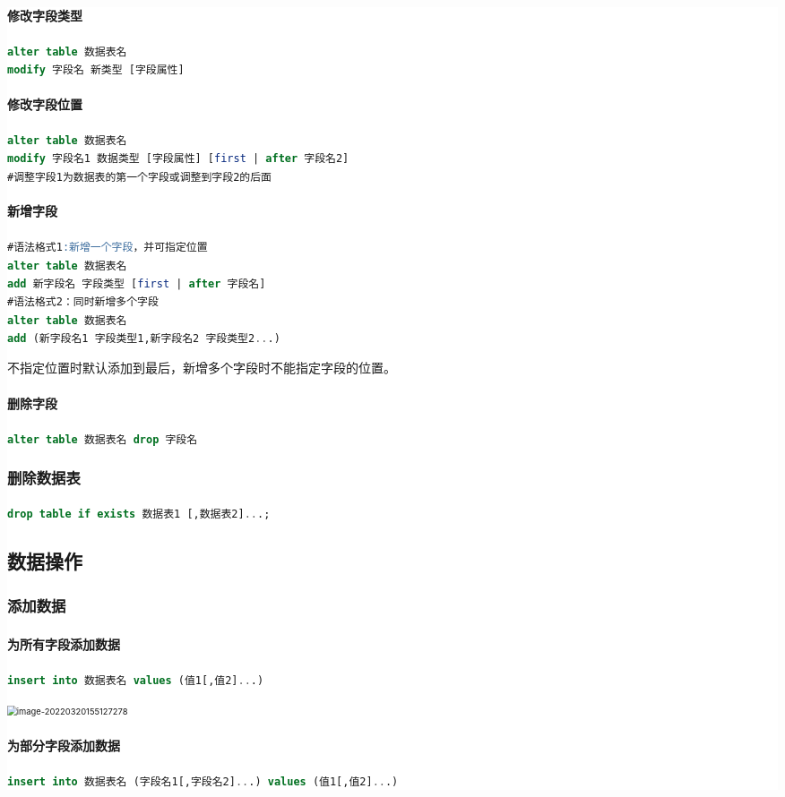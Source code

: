 #### 修改字段类型

```sql
alter table 数据表名 
modify 字段名 新类型 [字段属性]
```

#### 修改字段位置

```sql
alter table 数据表名 
modify 字段名1 数据类型 [字段属性] [first | after 字段名2]
#调整字段1为数据表的第一个字段或调整到字段2的后面
```

#### 新增字段

```sql
#语法格式1:新增一个字段，并可指定位置
alter table 数据表名 
add 新字段名 字段类型 [first | after 字段名]
#语法格式2：同时新增多个字段
alter table 数据表名 
add (新字段名1 字段类型1,新字段名2 字段类型2...)
```

不指定位置时默认添加到最后，新增多个字段时不能指定字段的位置。

#### 删除字段

```sql
alter table 数据表名 drop 字段名
```

### 删除数据表

```sql
drop table if exists 数据表1 [,数据表2]...; 
```

## 数据操作

### 添加数据

#### 为所有字段添加数据

```sql
insert into 数据表名 values (值1[,值2]...)
```

<img src="https://raw.githubusercontent.com/wqcblog/picgo-image/master/img/202203201551342.png" alt="image-20220320155127278" style="zoom: 67%;" />

#### 为部分字段添加数据

```sql
insert into 数据表名 (字段名1[,字段名2]...) values (值1[,值2]...)
```
